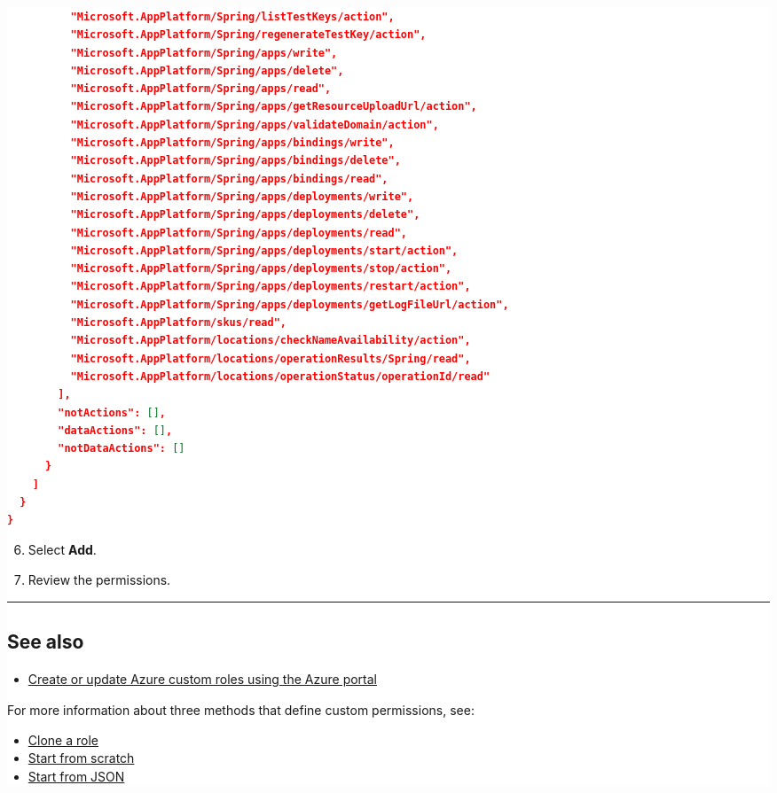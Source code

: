    ```json
             "Microsoft.AppPlatform/Spring/listTestKeys/action",
             "Microsoft.AppPlatform/Spring/regenerateTestKey/action",
             "Microsoft.AppPlatform/Spring/apps/write",
             "Microsoft.AppPlatform/Spring/apps/delete",
             "Microsoft.AppPlatform/Spring/apps/read",
             "Microsoft.AppPlatform/Spring/apps/getResourceUploadUrl/action",
             "Microsoft.AppPlatform/Spring/apps/validateDomain/action",
             "Microsoft.AppPlatform/Spring/apps/bindings/write",
             "Microsoft.AppPlatform/Spring/apps/bindings/delete",
             "Microsoft.AppPlatform/Spring/apps/bindings/read",
             "Microsoft.AppPlatform/Spring/apps/deployments/write",
             "Microsoft.AppPlatform/Spring/apps/deployments/delete",
             "Microsoft.AppPlatform/Spring/apps/deployments/read",
             "Microsoft.AppPlatform/Spring/apps/deployments/start/action",
             "Microsoft.AppPlatform/Spring/apps/deployments/stop/action",
             "Microsoft.AppPlatform/Spring/apps/deployments/restart/action",
             "Microsoft.AppPlatform/Spring/apps/deployments/getLogFileUrl/action",
             "Microsoft.AppPlatform/skus/read",
             "Microsoft.AppPlatform/locations/checkNameAvailability/action",
             "Microsoft.AppPlatform/locations/operationResults/Spring/read",
             "Microsoft.AppPlatform/locations/operationStatus/operationId/read"
           ],
           "notActions": [],
           "dataActions": [],
           "notDataActions": []
         }
       ]
     }
   }
   ```
6. Select **Add**.

7. Review the permissions.
---
## See also
* [Create or update Azure custom roles using the Azure portal](../role-based-access-control/custom-roles-portal.md)

For more information about three methods that define custom permissions, see:
* [Clone a role](../role-based-access-control/custom-roles-portal.md#clone-a-role)
* [Start from scratch](../role-based-access-control/custom-roles-portal.md#start-from-scratch)
* [Start from JSON](../role-based-access-control/custom-roles-portal.md#start-from-json)

